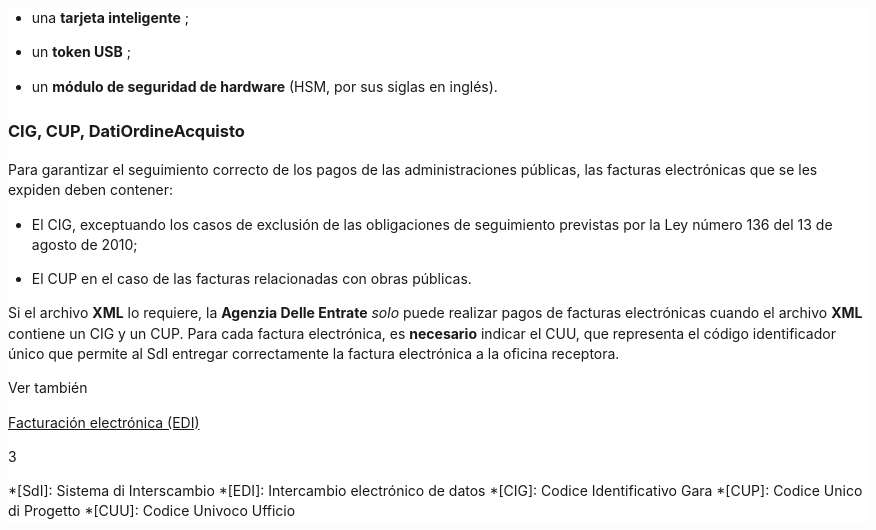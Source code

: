   * una **tarjeta inteligente** ;

  * un **token USB** ;

  * un **módulo de seguridad de hardware** (HSM, por sus siglas en inglés).

### CIG, CUP, DatiOrdineAcquisto

Para garantizar el seguimiento correcto de los pagos de las administraciones
públicas, las facturas electrónicas que se les expiden deben contener:

  * El CIG, exceptuando los casos de exclusión de las obligaciones de seguimiento previstas por la Ley número 136 del 13 de agosto de 2010;

  * El CUP en el caso de las facturas relacionadas con obras públicas.

Si el archivo **XML** lo requiere, la **Agenzia Delle Entrate** _solo_ puede
realizar pagos de facturas electrónicas cuando el archivo **XML** contiene un
CIG y un CUP. Para cada factura electrónica, es **necesario** indicar el CUU,
que representa el código identificador único que permite al SdI entregar
correctamente la factura electrónica a la oficina receptora.

<div class="alert alert-secondary">
<p class="alert-title">
Ver también</p><p><a href="../accounting/customer_invoices/electronic_invoicing">Facturación electrónica (EDI)</a></p>
</div>3

  *[SdI]: Sistema di Interscambio
  *[EDI]: Intercambio electrónico de datos
  *[CIG]: Codice Identificativo Gara
  *[CUP]: Codice Unico di Progetto
  *[CUU]: Codice Univoco Ufficio

